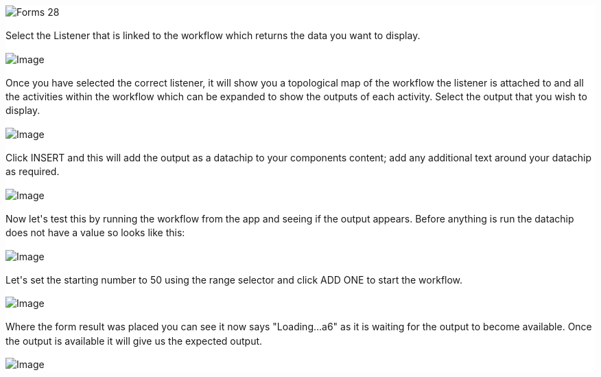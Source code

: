 ![Forms 28](https://docs.toca.io/hs-fs/hubfs/Forms%2028.png?width=333&name=Forms%2028.png) 

Select the Listener that is linked to the workflow which returns the data you want to display.

![Image](https://lh4.googleusercontent.com/lua_csmfUEcYZLKutscrdJUJqUeKzk4ZNBar30Y7ejOQyNVXKasqDlGRBVlqiQdq6s4RrMg2eJhiM3SwOW5ZdymH51xWxufpmjv8NgeB9hmz_myJwXnK5s1VA6c6e_Bouvfvk0f-) 

Once you have selected the correct listener, it will show you a topological map of the workflow the listener is attached to and all the activities within the workflow which can be expanded to show the outputs of each activity. Select the output that you wish to display.

![Image](https://lh3.googleusercontent.com/mbNCFk-4ZwySApDpb0p9gNHyUedw_P-XgOTYuaOo6C1gwf3cP7KS9pTC-VuVabQ0rHh6hhZvenNvk7aBvcG7lOY4j9zpVC_-MUDeOtdU-kbVTkTdnoil7cMJIE22sp2G9fLInni6) 

Click INSERT and this will add the output as a datachip to your components content; add any additional text around your datachip as required.

![Image](https://lh4.googleusercontent.com/XzJyZuw-YdCtJCD6syZMIt2JSWKKLlQG8d0sDq9ODRbl1y1grMYXRV44LZOU3Ne100hoIVA3VHUmXpquekqnQoA3V0h2w1_w1Ki09EjWAQo19R4i_hB00BmbjeiJ3sNv9jyisFJY) 

Now let's test this by running the workflow from the app and seeing if the output appears. Before anything is run the datachip does not have a value so looks like this:

![Image](https://lh6.googleusercontent.com/T5J_Bq5k-FGigzsGMSoJVXPAryWrenPZ2SfTWRbI_SUe785YnT4AaB9_2G7LyxLDLi6vas87RwAxCtftDRovhWGK6wV4H0aj4QdMsN-6tk4DKeRptUpsgHW1wRS1Es4IXujGwiKr) 

Let's set the starting number to 50 using the range selector and click ADD ONE to start the workflow.

![Image](https://lh5.googleusercontent.com/2rKnlk5LRKB977evowYphprDPlbYgt08-3iHP3SK1PwBFCiyBps2pgonj4ImU_zPcIy8HFScu0c5FuT7ZcAAhDX15HhWt0CIg20BvPnNiC6xX0-of1UglVaY-KllXPSJWyrRZGYw) 

Where the form result was placed you can see it now says "Loading...a6" as it is waiting for the output to become available. Once the output is available it will give us the expected output.

![Image](https://lh3.googleusercontent.com/807tiMDNZtyZlTK9ltssWDReR4F8jgZ1CFRW5MnQXk04VRKIhOmhGSUOuazCv6XamC5sX-A6np3GlEg5OY-5TjvMaPqICclrkTuo1JIscQ6y-yJ40-wqEDLv0zMlO6hfDVqxWpiE) 

 
